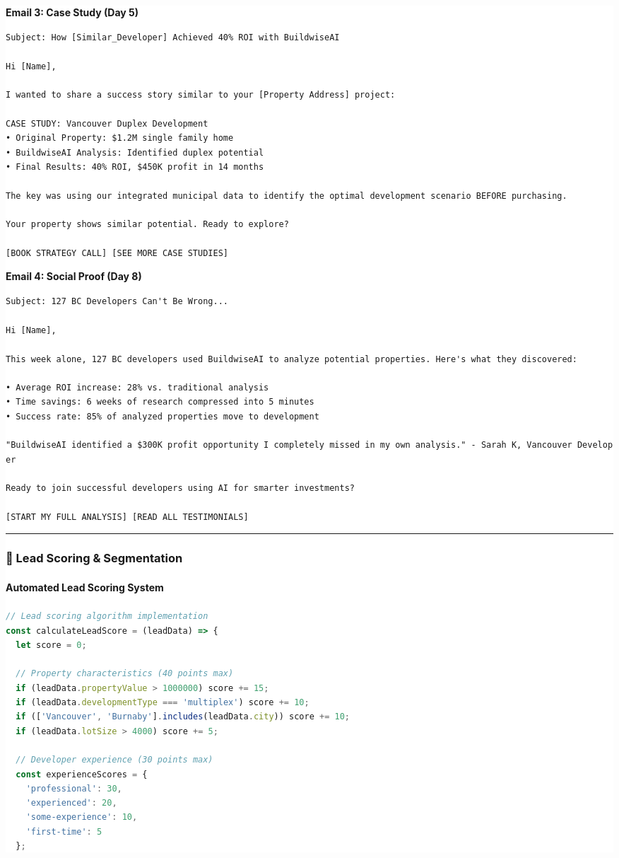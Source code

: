 **Email 3: Case Study (Day 5)**
```
Subject: How [Similar_Developer] Achieved 40% ROI with BuildwiseAI

Hi [Name],

I wanted to share a success story similar to your [Property Address] project:

CASE STUDY: Vancouver Duplex Development
• Original Property: $1.2M single family home
• BuildwiseAI Analysis: Identified duplex potential
• Final Results: 40% ROI, $450K profit in 14 months

The key was using our integrated municipal data to identify the optimal development scenario BEFORE purchasing.

Your property shows similar potential. Ready to explore?

[BOOK STRATEGY CALL] [SEE MORE CASE STUDIES]
```

**Email 4: Social Proof (Day 8)**
```
Subject: 127 BC Developers Can't Be Wrong...

Hi [Name],

This week alone, 127 BC developers used BuildwiseAI to analyze potential properties. Here's what they discovered:

• Average ROI increase: 28% vs. traditional analysis
• Time savings: 6 weeks of research compressed into 5 minutes
• Success rate: 85% of analyzed properties move to development

"BuildwiseAI identified a $300K profit opportunity I completely missed in my own analysis." - Sarah K, Vancouver Developer

Ready to join successful developers using AI for smarter investments?

[START MY FULL ANALYSIS] [READ ALL TESTIMONIALS]
```

---

### 🎯 Lead Scoring & Segmentation

#### Automated Lead Scoring System
```javascript
// Lead scoring algorithm implementation
const calculateLeadScore = (leadData) => {
  let score = 0;
  
  // Property characteristics (40 points max)
  if (leadData.propertyValue > 1000000) score += 15;
  if (leadData.developmentType === 'multiplex') score += 10;
  if (['Vancouver', 'Burnaby'].includes(leadData.city)) score += 10;
  if (leadData.lotSize > 4000) score += 5;
  
  // Developer experience (30 points max)
  const experienceScores = {
    'professional': 30,
    'experienced': 20,
    'some-experience': 10,
    'first-time': 5
  };
```